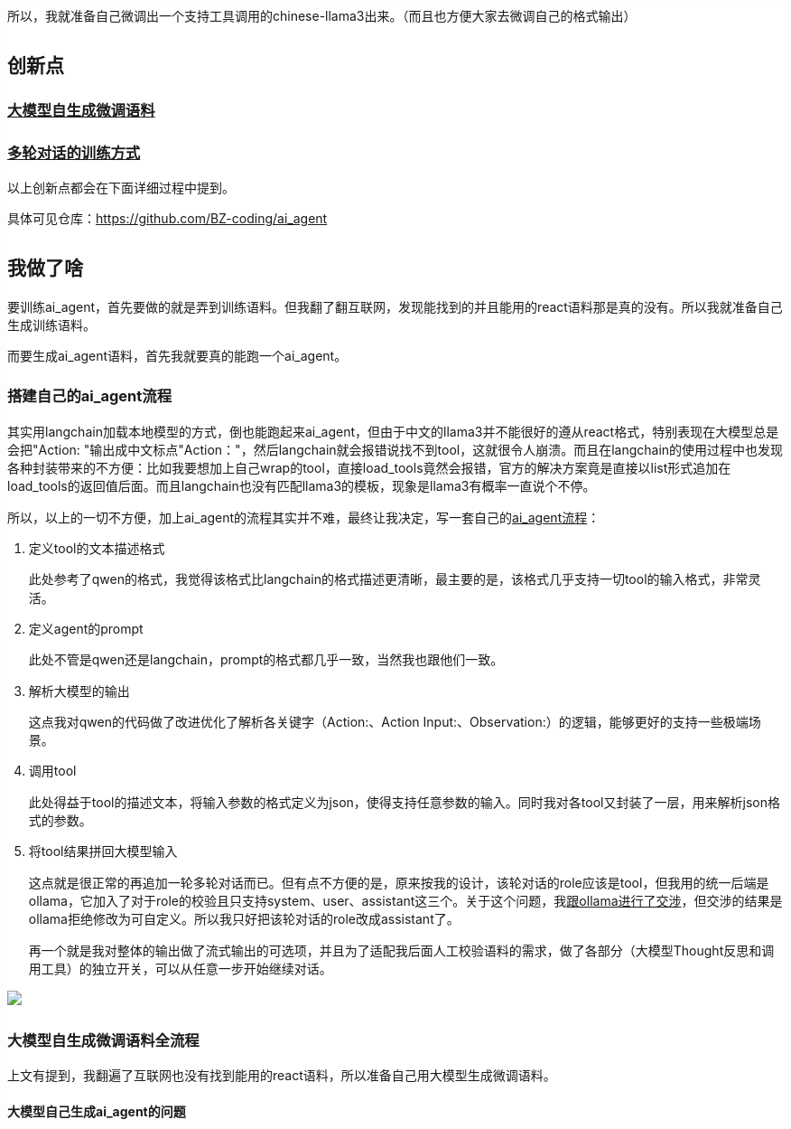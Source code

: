 所以，我就准备自己微调出一个支持工具调用的chinese-llama3出来。（而且也方便大家去微调自己的格式输出）

## 创新点

### [大模型自生成微调语料](#大模型自生成微调语料全流程)

### [多轮对话的训练方式](#多轮对话的训练方法)

以上创新点都会在下面详细过程中提到。

具体可见仓库：<https://github.com/BZ-coding/ai_agent>

## 我做了啥

要训练ai_agent，首先要做的就是弄到训练语料。但我翻了翻互联网，发现能找到的并且能用的react语料那是真的没有。所以我就准备自己生成训练语料。

而要生成ai_agent语料，首先我就要真的能跑一个ai_agent。

### 搭建自己的ai_agent流程

其实用langchain加载本地模型的方式，倒也能跑起来ai_agent，但由于中文的llama3并不能很好的遵从react格式，特别表现在大模型总是会把"Action: "输出成中文标点"Action："，然后langchain就会报错说找不到tool，这就很令人崩溃。而且在langchain的使用过程中也发现各种封装带来的不方便：比如我要想加上自己wrap的tool，直接load_tools竟然会报错，官方的解决方案竟是直接以list形式追加在load_tools的返回值后面。而且langchain也没有匹配llama3的模板，现象是llama3有概率一直说个不停。

所以，以上的一切不方便，加上ai_agent的流程其实并不难，最终让我决定，写一套自己的[ai_agent流程](https://github.com/BZ-coding/ai_agent/blob/main/utils/ai_agent.py)：
1. 定义tool的文本描述格式

    此处参考了qwen的格式，我觉得该格式比langchain的格式描述更清晰，最主要的是，该格式几乎支持一切tool的输入格式，非常灵活。

2. 定义agent的prompt

    此处不管是qwen还是langchain，prompt的格式都几乎一致，当然我也跟他们一致。

3. 解析大模型的输出

    这点我对qwen的代码做了改进优化了解析各关键字（Action:、Action Input:、Observation:）的逻辑，能够更好的支持一些极端场景。

4. 调用tool

    此处得益于tool的描述文本，将输入参数的格式定义为json，使得支持任意参数的输入。同时我对各tool又封装了一层，用来解析json格式的参数。

5. 将tool结果拼回大模型输入

    这点就是很正常的再追加一轮多轮对话而已。但有点不方便的是，原来按我的设计，该轮对话的role应该是tool，但我用的统一后端是ollama，它加入了对于role的校验且只支持system、user、assistant这三个。关于这个问题，我[跟ollama进行了交涉](https://github.com/ollama/ollama/issues/6322)，但交涉的结果是ollama拒绝修改为可自定义。所以我只好把该轮对话的role改成assistant了。

    再一个就是我对整体的输出做了流式输出的可选项，并且为了适配我后面人工校验语料的需求，做了各部分（大模型Thought反思和调用工具）的独立开关，可以从任意一步开始继续对话。

![](https://github.com/BZ-coding/ai_agent/blob/main/utils/my_ai_agent.png?raw=true)

### 大模型自生成微调语料全流程

上文有提到，我翻遍了互联网也没有找到能用的react语料，所以准备自己用大模型生成微调语料。

#### 大模型自己生成ai_agent的问题
